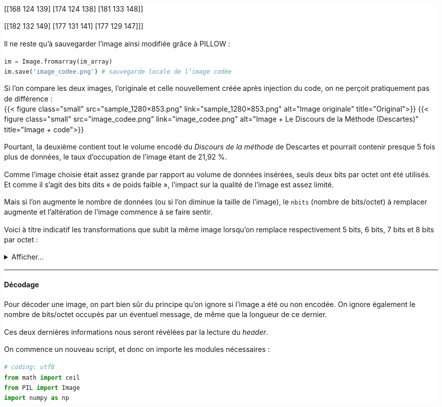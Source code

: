  [[168 124 139]
  [174 124 138]
  [181 133 148]]

 [[182 132 149]
  [177 131 141]
  [177 129 147]]]
</pre>

Il ne reste qu’à sauvegarder l’image ainsi modifiée grâce à PILLOW&nbsp;:

```python
im = Image.fromarray(im_array)
im.save('image_codee.png') # sauvegarde locale de l’image codée
```

Si l’on compare les deux images, l’originale et celle nouvellement créée après injection du code, on ne perçoit pratiquement pas de différence&nbsp;:  
{{< figure class="small" src="sample_1280×853.png" link="sample_1280×853.png" alt="Image originale" title="Original">}}
{{< figure class="small" src="image_codee.png" link="image_codee.png" alt="Image + Le Discours de la Méthode (Descartes)" title="Image + code">}}

Pourtant, la deuxième contient tout le volume encodé du *Discours de la méthode* de Descartes et pourrait contenir presque 5 fois plus de données, le taux d’occupation de l’image étant de 21,92&nbsp;%.

Comme l’image choisie était assez grande par rapport au volume de données insérées, seuls deux bits par octet ont été utilisés. Et comme il s’agit des bits dits «&nbsp;de poids faible&nbsp;», l’impact sur la qualité de l’image est assez limité.

Mais si l’on augmente le nombre de données (ou si l’on diminue la taille de l’image), le `nbits` (nombre de bits/octet) à remplacer augmente et l’altération de l’image commence à se faire sentir.

Voici à titre indicatif les transformations que subit la même image lorsqu’on remplace respectivement 5 bits, 6 bits, 7 bits et 8 bits par octet&nbsp;:

<details><summary>  
		Afficher...
</summary></details>  

<hr>

#### Décodage

Pour décoder une image, on part bien sûr du principe qu’on ignore si l’image a été ou non encodée. On ignore également le nombre de bits/octet occupés par un éventuel message, de même que la longueur de ce dernier.

Ces deux dernières informations nous seront révélées par la lecture du *header*.

On commence un nouveau script, et donc on importe les modules nécessaires&nbsp;:

```python
# coding: utf8
from math import ceil
from PIL import Image
import numpy as np
```


[1]: https://www.python.org/ "python.org"
[2]: https://numpy.org/ "numpy.org"
[3]: https://pypi.org/project/Pillow/ "pypi.org"
[4]: https://docs.python.org/fr/3/library/imghdr.html#module-imghdr "docs.python.org"
[5]: https://docs.python.org/fr/3/library/math.html#module-math "docs.python.org"